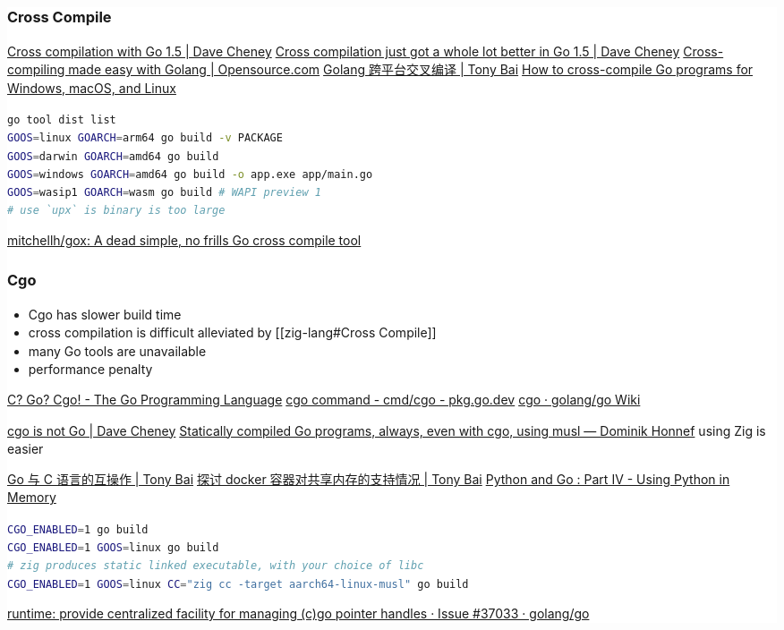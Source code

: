 ### Cross Compile

[Cross compilation with Go 1.5 | Dave Cheney](https://dave.cheney.net/2015/08/22/cross-compilation-with-go-1-5)
[Cross compilation just got a whole lot better in Go 1.5 | Dave Cheney](https://dave.cheney.net/2015/03/03/cross-compilation-just-got-a-whole-lot-better-in-go-1-5)
[Cross-compiling made easy with Golang | Opensource.com](https://opensource.com/article/21/1/go-cross-compiling)
[Golang 跨平台交叉编译 | Tony Bai](https://tonybai.com/2014/10/20/cross-compilation-with-golang/)
[How to cross-compile Go programs for Windows, macOS, and Linux](https://freshman.tech/snippets/go/cross-compile-go-programs/)

```sh
go tool dist list
GOOS=linux GOARCH=arm64 go build -v PACKAGE
GOOS=darwin GOARCH=amd64 go build
GOOS=windows GOARCH=amd64 go build -o app.exe app/main.go
GOOS=wasip1 GOARCH=wasm go build # WAPI preview 1
# use `upx` is binary is too large
```

[mitchellh/gox: A dead simple, no frills Go cross compile tool](https://github.com/mitchellh/gox)

### Cgo

- Cgo has slower build time
- cross compilation is difficult
  alleviated by [[zig-lang#Cross Compile]]
- many Go tools are unavailable
- performance penalty

[C? Go? Cgo! - The Go Programming Language](https://go.dev/blog/cgo)
[cgo command - cmd/cgo - pkg.go.dev](https://pkg.go.dev/cmd/cgo)
[cgo · golang/go Wiki](https://github.com/golang/go/wiki/cgo)

[cgo is not Go | Dave Cheney](https://dave.cheney.net/2016/01/18/cgo-is-not-go)
[Statically compiled Go programs, always, even with cgo, using musl — Dominik Honnef](https://honnef.co/articles/statically-compiled-go-programs-always-even-with-cgo-using-musl/) using Zig is easier

[Go 与 C 语言的互操作 | Tony Bai](https://tonybai.com/2012/09/26/interoperability-between-go-and-c/)
[探讨 docker 容器对共享内存的支持情况 | Tony Bai](https://tonybai.com/2014/10/12/discussion-on-shared-mem-support-in-docker/)
[Python and Go : Part IV - Using Python in Memory](https://www.ardanlabs.com/blog/2020/09/using-python-memory.html)

```sh
CGO_ENABLED=1 go build
CGO_ENABLED=1 GOOS=linux go build
# zig produces static linked executable, with your choice of libc
CGO_ENABLED=1 GOOS=linux CC="zig cc -target aarch64-linux-musl" go build
```

[runtime: provide centralized facility for managing (c)go pointer handles · Issue #37033 · golang/go](https://github.com/golang/go/issues/37033)
